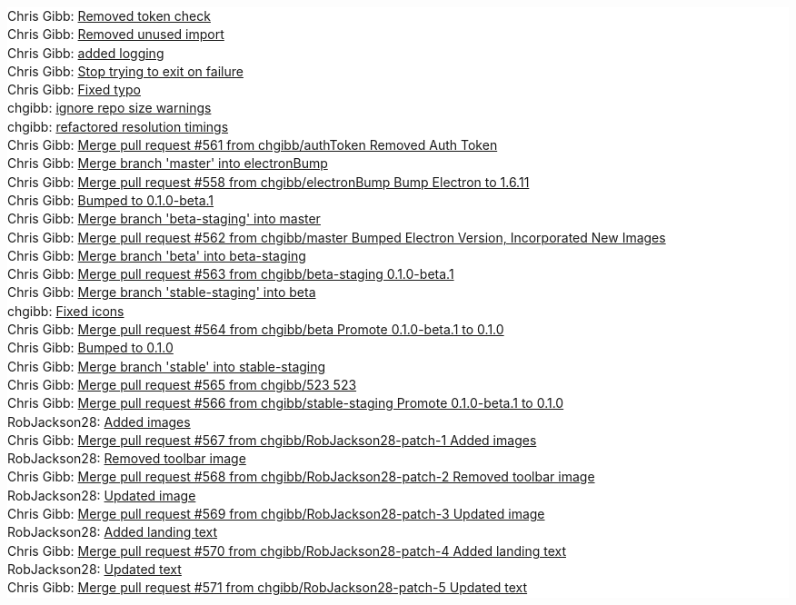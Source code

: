 Chris Gibb: [Removed token check](https://github.com/chgibb/PHAT/commit/d13729a61029ed58392fd53be382f79fad2cf9ce)  
Chris Gibb: [Removed unused import](https://github.com/chgibb/PHAT/commit/04fb9bfdf0df323fbed2f2c87e4eb53f0dfe2a32)  
Chris Gibb: [added logging](https://github.com/chgibb/PHAT/commit/bf858b7de5124bb6008fde9190c7ec0518f1b332)  
Chris Gibb: [Stop trying to exit on failure](https://github.com/chgibb/PHAT/commit/45be6c87d002c32ab72c9db39bf303d619da5148)  
Chris Gibb: [Fixed typo](https://github.com/chgibb/PHAT/commit/f43219af1f4ad7366e65afbd4da95558b18de05e)  
chgibb: [ignore repo size warnings](https://github.com/chgibb/PHAT/commit/6f62b8a506fc88f9a487ea4eb4b96f145d5ce4f3)  
chgibb: [refactored resolution timings](https://github.com/chgibb/PHAT/commit/86ad410f0e07b047074676bfe604f12a4fdb3f33)  
Chris Gibb: [Merge pull request #561 from chgibb/authToken  Removed Auth Token](https://github.com/chgibb/PHAT/commit/50b97b8d90c22edb363c43c49c062193a38ad2a2)  
Chris Gibb: [Merge branch 'master' into electronBump](https://github.com/chgibb/PHAT/commit/19edfd492421cceeeaadf034353e94caff9351e2)  
Chris Gibb: [Merge pull request #558 from chgibb/electronBump  Bump Electron to 1.6.11](https://github.com/chgibb/PHAT/commit/f58a255771e28d462a8ba407e6d1cb37ea93f5b9)  
Chris Gibb: [Bumped to 0.1.0-beta.1](https://github.com/chgibb/PHAT/commit/57ac250e30f61f3037b220f31215ecbb4327a41b)  
Chris Gibb: [Merge branch 'beta-staging' into master](https://github.com/chgibb/PHAT/commit/6ac0e084f42dbd0f9e9941ba33c6a865ca765eff)  
Chris Gibb: [Merge pull request #562 from chgibb/master  Bumped Electron Version, Incorporated New Images](https://github.com/chgibb/PHAT/commit/5417ee53230ebb5ffaae8fcaaa0fdbdb3d27c710)  
Chris Gibb: [Merge branch 'beta' into beta-staging](https://github.com/chgibb/PHAT/commit/176a0d21406fd9b4a532e3cf4593d06e89d344d7)  
Chris Gibb: [Merge pull request #563 from chgibb/beta-staging  0.1.0-beta.1](https://github.com/chgibb/PHAT/commit/3e6599ac21416d5a03b5c29e1a80a839904c631b)  
Chris Gibb: [Merge branch 'stable-staging' into beta](https://github.com/chgibb/PHAT/commit/481946608e3dc764bf70265e3579d6c21d875857)  
chgibb: [Fixed icons](https://github.com/chgibb/PHAT/commit/0e14cbe01de212665292dd343257dc22215f4287)  
Chris Gibb: [Merge pull request #564 from chgibb/beta  Promote 0.1.0-beta.1 to 0.1.0](https://github.com/chgibb/PHAT/commit/f7273e2f70f2a690ac34ff41c2c561d26a5acaff)  
Chris Gibb: [Bumped to 0.1.0](https://github.com/chgibb/PHAT/commit/f6df6cc64ead2df4cf9be682a23e3bc9c7983270)  
Chris Gibb: [Merge branch 'stable' into stable-staging](https://github.com/chgibb/PHAT/commit/5abddb4bb8405346db9673fb8244bd73bba4390b)  
Chris Gibb: [Merge pull request #565 from chgibb/523  523](https://github.com/chgibb/PHAT/commit/04b73c6d10f5723c4cc3cfbf7f8771ab807cda4f)  
Chris Gibb: [Merge pull request #566 from chgibb/stable-staging  Promote 0.1.0-beta.1 to 0.1.0](https://github.com/chgibb/PHAT/commit/95094f7dc113c904a9ac8d19efb3d39a9c40ef3d)  
RobJackson28: [Added images](https://github.com/chgibb/PHAT/commit/e8201683eae0f9f376a23d0cd0dc98948d6cdc13)  
Chris Gibb: [Merge pull request #567 from chgibb/RobJackson28-patch-1  Added images](https://github.com/chgibb/PHAT/commit/8ac302d1d8c85e15ada4ade4184e442f1a5308ce)  
RobJackson28: [Removed toolbar image](https://github.com/chgibb/PHAT/commit/d6aa5b8e54d38709960b229be2322b61eb8e68a9)  
Chris Gibb: [Merge pull request #568 from chgibb/RobJackson28-patch-2  Removed toolbar image](https://github.com/chgibb/PHAT/commit/d443bcf61ada71c6cab65eff0272c026dd723af7)  
RobJackson28: [Updated image](https://github.com/chgibb/PHAT/commit/07dc23fa9fb5e62e7303a3b804dbc3bc82d130bf)  
Chris Gibb: [Merge pull request #569 from chgibb/RobJackson28-patch-3  Updated image](https://github.com/chgibb/PHAT/commit/b219e5369f59d3406e807494e04984327f1f959e)  
RobJackson28: [Added landing text](https://github.com/chgibb/PHAT/commit/98d6e4f38466e98abd9da24a27b89b350fc52602)  
Chris Gibb: [Merge pull request #570 from chgibb/RobJackson28-patch-4  Added landing text](https://github.com/chgibb/PHAT/commit/5ff5f6ecef992a88aa681bf84a1003a4a1836c3f)  
RobJackson28: [Updated text](https://github.com/chgibb/PHAT/commit/da7e94c89c0b4f43b3d1ca8b642d6c6eec8f0940)  
Chris Gibb: [Merge pull request #571 from chgibb/RobJackson28-patch-5  Updated text](https://github.com/chgibb/PHAT/commit/ac010d41027201785dc1a0f6191f06859f9cad4b)  